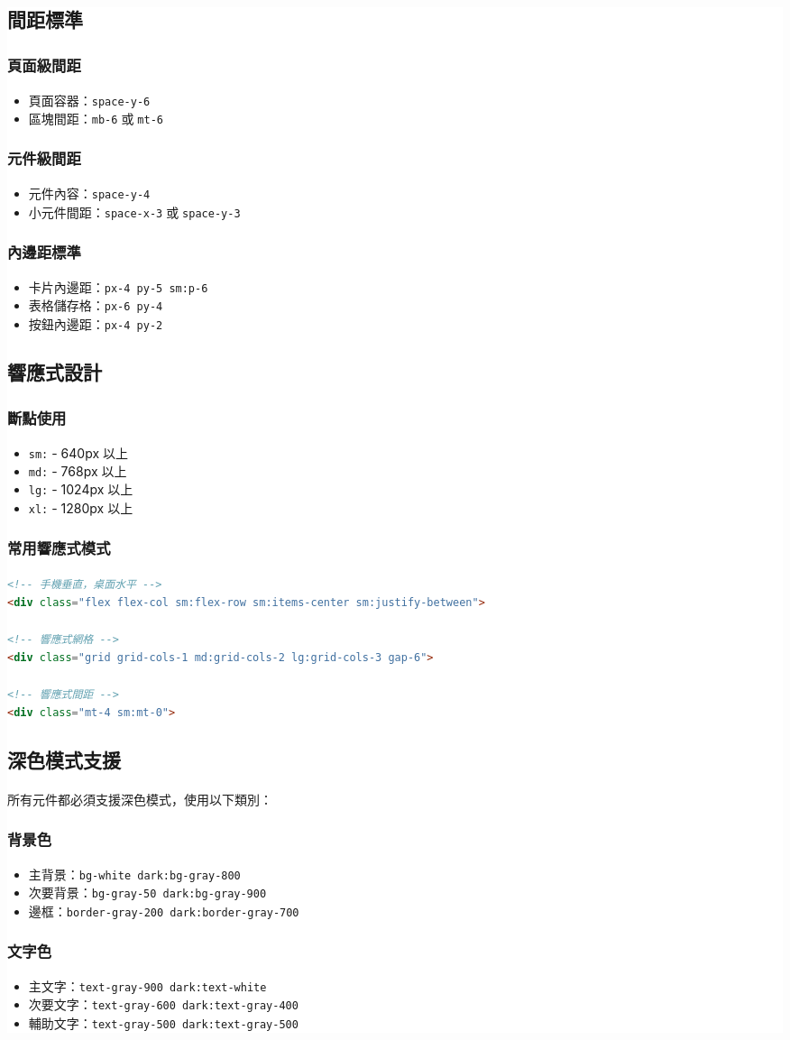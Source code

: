 ## 間距標準

### 頁面級間距
- 頁面容器：`space-y-6`
- 區塊間距：`mb-6` 或 `mt-6`

### 元件級間距
- 元件內容：`space-y-4`
- 小元件間距：`space-x-3` 或 `space-y-3`

### 內邊距標準
- 卡片內邊距：`px-4 py-5 sm:p-6`
- 表格儲存格：`px-6 py-4`
- 按鈕內邊距：`px-4 py-2`

## 響應式設計

### 斷點使用
- `sm:` - 640px 以上
- `md:` - 768px 以上  
- `lg:` - 1024px 以上
- `xl:` - 1280px 以上

### 常用響應式模式
```html
<!-- 手機垂直，桌面水平 -->
<div class="flex flex-col sm:flex-row sm:items-center sm:justify-between">

<!-- 響應式網格 -->
<div class="grid grid-cols-1 md:grid-cols-2 lg:grid-cols-3 gap-6">

<!-- 響應式間距 -->
<div class="mt-4 sm:mt-0">
```

## 深色模式支援

所有元件都必須支援深色模式，使用以下類別：

### 背景色
- 主背景：`bg-white dark:bg-gray-800`
- 次要背景：`bg-gray-50 dark:bg-gray-900`
- 邊框：`border-gray-200 dark:border-gray-700`

### 文字色
- 主文字：`text-gray-900 dark:text-white`
- 次要文字：`text-gray-600 dark:text-gray-400`
- 輔助文字：`text-gray-500 dark:text-gray-500`

